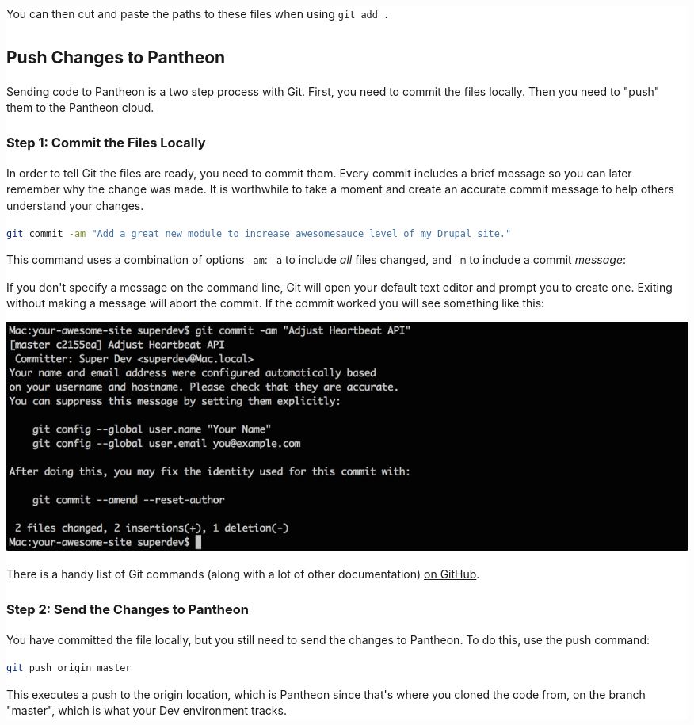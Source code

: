You can then cut and paste the paths to these files when using `git add .`

## Push Changes to Pantheon

Sending code to Pantheon is a two step process with Git. First, you need to commit the files locally. Then you need to "push" them to the Pantheon cloud.

### Step 1: Commit the Files Locally

In order to tell Git the files are ready, you need to commit them. Every commit includes a brief message so you can later remember why the change was made. It is worthwhile to take a moment and create an accurate commit message to help others understand your changes.

```bash
git commit -am "Add a great new module to increase awesomesauce level of my Drupal site."
```

This command uses a combination of options `-am`: `-a` to include *all* files changed, and `-m` to include a commit *message*:

If you don't specify a message on the command line, Git will open your default text editor and prompt you to create one. Exiting without making a message will abort the commit. If the commit worked you will see something like this:

![Git Commit](../images/git_commit.png)

There is a handy list of Git commands (along with a lot of other documentation) [on GitHub](https://github.com/AlexZeitler/gitcheatsheet/blob/master/gitcheatsheet.pdf).

### Step 2: Send the Changes to Pantheon

You have committed the file locally, but you still need to send the changes to Pantheon. To do this, use the push command:

```bash
git push origin master
```

This executes a push to the origin location, which is Pantheon since that's where you cloned the code from, on the branch "master", which is what your Dev environment tracks.
